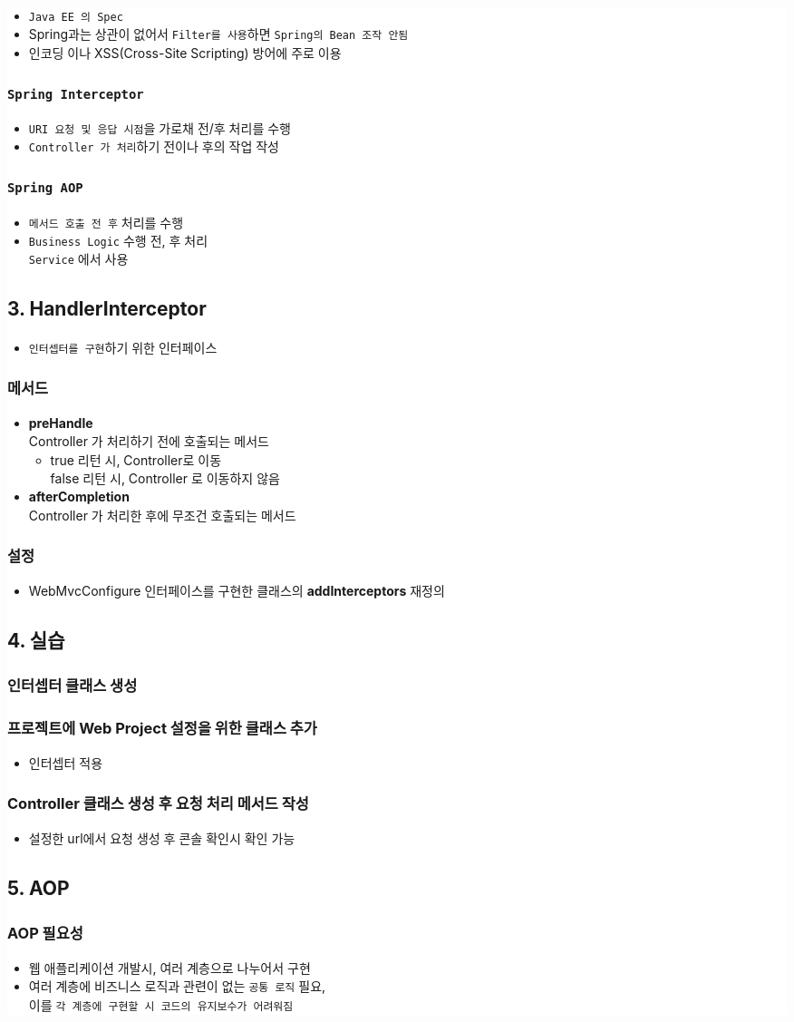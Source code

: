 - `Java EE 의 Spec`
- Spring과는 상관이 없어서 `Filter를 사용`하면 `Spring의 Bean 조작 안됨`
- 인코딩 이나 XSS(Cross-Site Scripting) 방어에 주로 이용

### `Spring Interceptor`

- `URI 요청 및 응답 시점`을 가로채 전/후 처리를 수행
- `Controller 가 처리`하기 전이나 후의 작업 작성

### `Spring AOP`

- `메서드 호출 전 후` 처리를 수행
- `Business Logic` 수행 전, 후 처리  
  `Service` 에서 사용

## 3. **HandlerInterceptor**

- `인터셉터를 구현`하기 위한 인터페이스

### 메서드

- **preHandle**  
  Controller 가 처리하기 전에 호출되는 메서드
  - true 리턴 시, Controller로 이동  
    false 리턴 시, Controller 로 이동하지 않음
- **afterCompletion**  
  Controller 가 처리한 후에 무조건 호출되는 메서드

### 설정

- WebMvcConfigure 인터페이스를 구현한 클래스의 **addInterceptors** 재정의

## 4. 실습

### 인터셉터 클래스 생성

### 프로젝트에 Web Project 설정을 위한 클래스 추가

- 인터셉터 적용

### Controller 클래스 생성 후 요청 처리 메서드 작성

- 설정한 url에서 요청 생성 후 콘솔 확인시 확인 가능

## 5. **AOP**

### AOP 필요성

- 웹 애플리케이션 개발시, 여러 계층으로 나누어서 구현
- 여러 계층에 비즈니스 로직과 관련이 없는 `공통 로직` 필요,  
  이를 `각 계층에 구현할 시 코드의 유지보수가 어려워짐`
